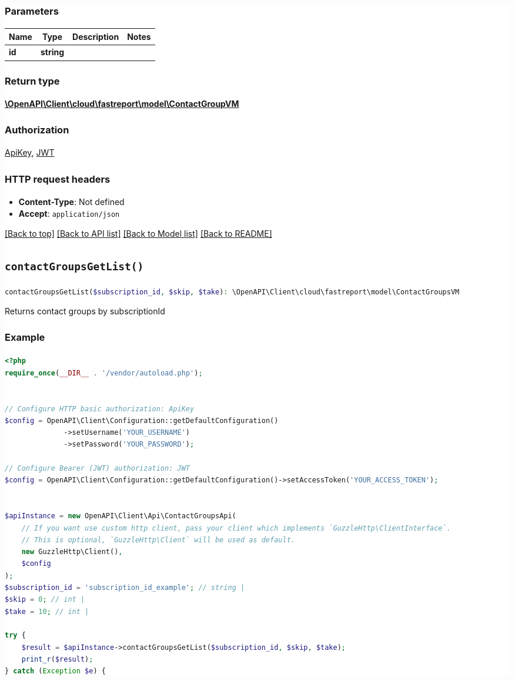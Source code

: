 ### Parameters

| Name | Type | Description  | Notes |
| ------------- | ------------- | ------------- | ------------- |
| **id** | **string**|  | |

### Return type

[**\OpenAPI\Client\cloud\fastreport\model\ContactGroupVM**](../Model/ContactGroupVM.md)

### Authorization

[ApiKey](../../README.md#ApiKey), [JWT](../../README.md#JWT)

### HTTP request headers

- **Content-Type**: Not defined
- **Accept**: `application/json`

[[Back to top]](#) [[Back to API list]](../../README.md#endpoints)
[[Back to Model list]](../../README.md#models)
[[Back to README]](../../README.md)

## `contactGroupsGetList()`

```php
contactGroupsGetList($subscription_id, $skip, $take): \OpenAPI\Client\cloud\fastreport\model\ContactGroupsVM
```

Returns contact groups by subscriptionId

### Example

```php
<?php
require_once(__DIR__ . '/vendor/autoload.php');


// Configure HTTP basic authorization: ApiKey
$config = OpenAPI\Client\Configuration::getDefaultConfiguration()
              ->setUsername('YOUR_USERNAME')
              ->setPassword('YOUR_PASSWORD');

// Configure Bearer (JWT) authorization: JWT
$config = OpenAPI\Client\Configuration::getDefaultConfiguration()->setAccessToken('YOUR_ACCESS_TOKEN');


$apiInstance = new OpenAPI\Client\Api\ContactGroupsApi(
    // If you want use custom http client, pass your client which implements `GuzzleHttp\ClientInterface`.
    // This is optional, `GuzzleHttp\Client` will be used as default.
    new GuzzleHttp\Client(),
    $config
);
$subscription_id = 'subscription_id_example'; // string | 
$skip = 0; // int | 
$take = 10; // int | 

try {
    $result = $apiInstance->contactGroupsGetList($subscription_id, $skip, $take);
    print_r($result);
} catch (Exception $e) {
```